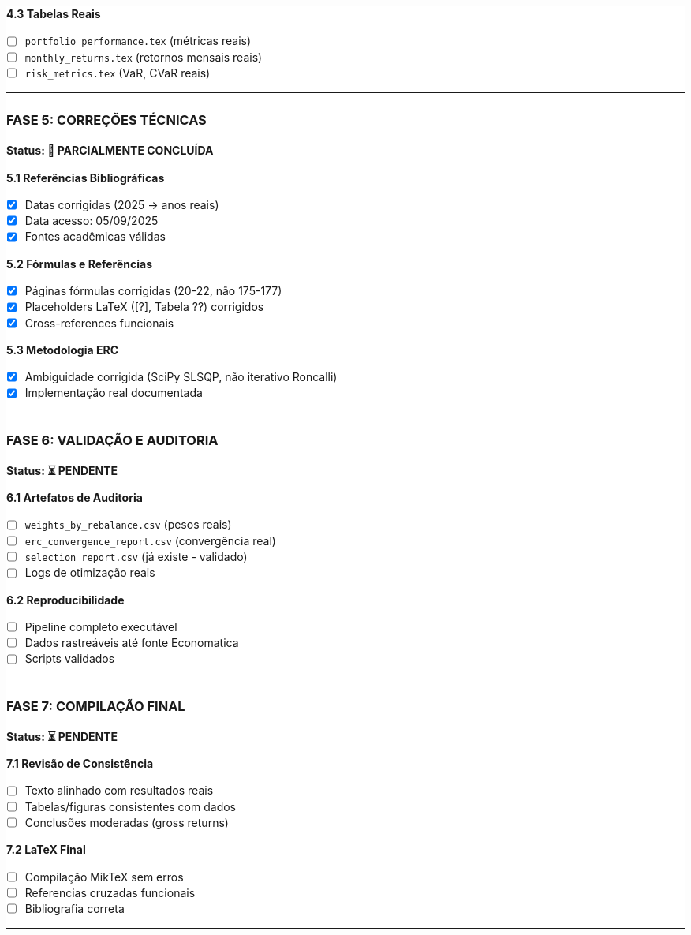 **4.3 Tabelas Reais**
- [ ] `portfolio_performance.tex` (métricas reais)
- [ ] `monthly_returns.tex` (retornos mensais reais)
- [ ] `risk_metrics.tex` (VaR, CVaR reais)

---

### **FASE 5: CORREÇÕES TÉCNICAS**
**Status: 🔄 PARCIALMENTE CONCLUÍDA**

**5.1 Referências Bibliográficas**
- [x] Datas corrigidas (2025 → anos reais)
- [x] Data acesso: 05/09/2025
- [x] Fontes acadêmicas válidas

**5.2 Fórmulas e Referências**
- [x] Páginas fórmulas corrigidas (20-22, não 175-177)
- [x] Placeholders LaTeX ([?], Tabela ??) corrigidos
- [x] Cross-references funcionais

**5.3 Metodologia ERC**
- [x] Ambiguidade corrigida (SciPy SLSQP, não iterativo Roncalli)
- [x] Implementação real documentada

---

### **FASE 6: VALIDAÇÃO E AUDITORIA**
**Status: ⏳ PENDENTE**

**6.1 Artefatos de Auditoria**
- [ ] `weights_by_rebalance.csv` (pesos reais)
- [ ] `erc_convergence_report.csv` (convergência real)
- [ ] `selection_report.csv` (já existe - validado)
- [ ] Logs de otimização reais

**6.2 Reproducibilidade**
- [ ] Pipeline completo executável
- [ ] Dados rastreáveis até fonte Economatica
- [ ] Scripts validados

---

### **FASE 7: COMPILAÇÃO FINAL**
**Status: ⏳ PENDENTE**

**7.1 Revisão de Consistência**
- [ ] Texto alinhado com resultados reais
- [ ] Tabelas/figuras consistentes com dados
- [ ] Conclusões moderadas (gross returns)

**7.2 LaTeX Final**
- [ ] Compilação MikTeX sem erros
- [ ] Referencias cruzadas funcionais
- [ ] Bibliografia correta

---